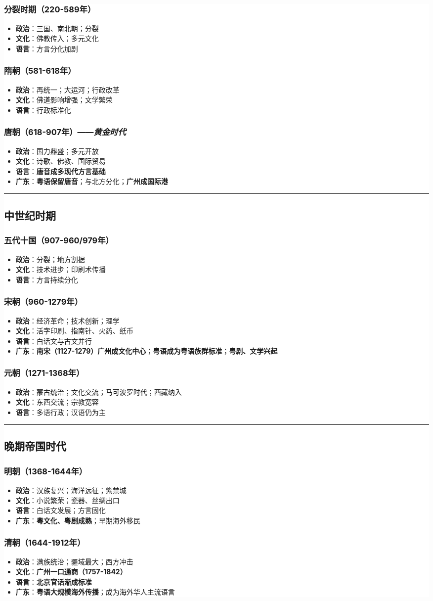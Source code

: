 ### **分裂时期**（220-589年）
- **政治**：三国、南北朝；分裂
- **文化**：佛教传入；多元文化
- **语言**：方言分化加剧

### **隋朝**（581-618年）
- **政治**：再统一；大运河；行政改革
- **文化**：佛道影响增强；文学繁荣
- **语言**：行政标准化

### **唐朝**（618-907年）——*黄金时代*
- **政治**：国力鼎盛；多元开放
- **文化**：诗歌、佛教、国际贸易
- **语言**：**唐音成多现代方言基础**
- **广东**：**粤语保留唐音**；与北方分化；**广州成国际港**

---

## **中世纪时期**

### **五代十国**（907-960/979年）
- **政治**：分裂；地方割据
- **文化**：技术进步；印刷术传播
- **语言**：方言持续分化

### **宋朝**（960-1279年）
- **政治**：经济革命；技术创新；理学
- **文化**：活字印刷、指南针、火药、纸币
- **语言**：白话文与古文并行
- **广东**：**南宋（1127-1279）广州成文化中心**；**粤语成为粤语族群标准**；**粤剧、文学兴起**

### **元朝**（1271-1368年）
- **政治**：蒙古统治；文化交流；马可波罗时代；西藏纳入
- **文化**：东西交流；宗教宽容
- **语言**：多语行政；汉语仍为主

---

## **晚期帝国时代**

### **明朝**（1368-1644年）
- **政治**：汉族复兴；海洋远征；紫禁城
- **文化**：小说繁荣；瓷器、丝绸出口
- **语言**：白话文发展；方言固化
- **广东**：**粤文化、粤剧成熟**；早期海外移民

### **清朝**（1644-1912年）
- **政治**：满族统治；疆域最大；西方冲击
- **文化**：**广州一口通商（1757-1842）**
- **语言**：**北京官话渐成标准**
- **广东**：**粤语大规模海外传播**；成为海外华人主流语言
